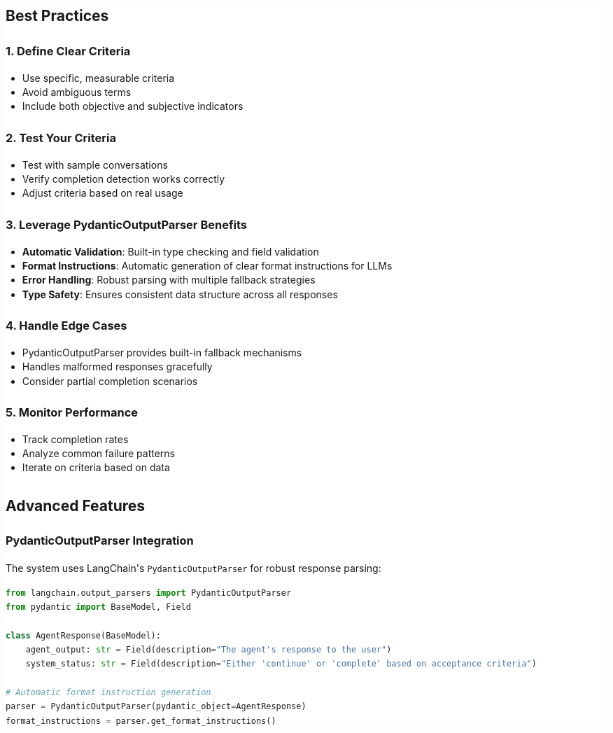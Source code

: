 ## Best Practices

### 1. Define Clear Criteria

- Use specific, measurable criteria
- Avoid ambiguous terms
- Include both objective and subjective indicators

### 2. Test Your Criteria

- Test with sample conversations
- Verify completion detection works correctly
- Adjust criteria based on real usage

### 3. Leverage PydanticOutputParser Benefits

- **Automatic Validation**: Built-in type checking and field validation
- **Format Instructions**: Automatic generation of clear format instructions for LLMs
- **Error Handling**: Robust parsing with multiple fallback strategies
- **Type Safety**: Ensures consistent data structure across all responses

### 4. Handle Edge Cases

- PydanticOutputParser provides built-in fallback mechanisms
- Handles malformed responses gracefully
- Consider partial completion scenarios

### 5. Monitor Performance

- Track completion rates
- Analyze common failure patterns
- Iterate on criteria based on data

## Advanced Features

### PydanticOutputParser Integration

The system uses LangChain's `PydanticOutputParser` for robust response parsing:

```python
from langchain.output_parsers import PydanticOutputParser
from pydantic import BaseModel, Field

class AgentResponse(BaseModel):
    agent_output: str = Field(description="The agent's response to the user")
    system_status: str = Field(description="Either 'continue' or 'complete' based on acceptance criteria")

# Automatic format instruction generation
parser = PydanticOutputParser(pydantic_object=AgentResponse)
format_instructions = parser.get_format_instructions()
```
